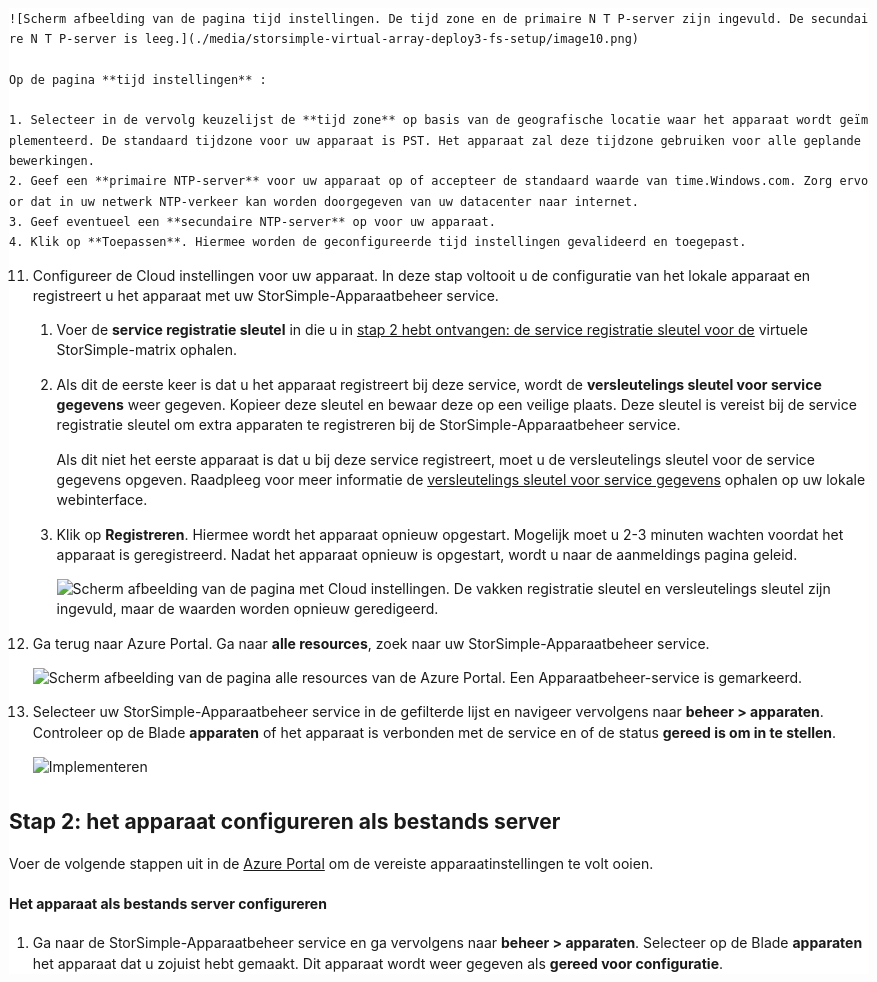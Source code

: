     ![Scherm afbeelding van de pagina tijd instellingen. De tijd zone en de primaire N T P-server zijn ingevuld. De secundaire N T P-server is leeg.](./media/storsimple-virtual-array-deploy3-fs-setup/image10.png)
    
    Op de pagina **tijd instellingen** :
    
    1. Selecteer in de vervolg keuzelijst de **tijd zone** op basis van de geografische locatie waar het apparaat wordt geïmplementeerd. De standaard tijdzone voor uw apparaat is PST. Het apparaat zal deze tijdzone gebruiken voor alle geplande bewerkingen.
    2. Geef een **primaire NTP-server** voor uw apparaat op of accepteer de standaard waarde van time.Windows.com. Zorg ervoor dat in uw netwerk NTP-verkeer kan worden doorgegeven van uw datacenter naar internet.
    3. Geef eventueel een **secundaire NTP-server** op voor uw apparaat.
    4. Klik op **Toepassen**. Hiermee worden de geconfigureerde tijd instellingen gevalideerd en toegepast.
11. Configureer de Cloud instellingen voor uw apparaat. In deze stap voltooit u de configuratie van het lokale apparaat en registreert u het apparaat met uw StorSimple-Apparaatbeheer service.
    
    1. Voer de **service registratie sleutel** in die u in [stap 2 hebt ontvangen: de service registratie sleutel voor de](storsimple-virtual-array-deploy1-portal-prep.md#step-2-get-the-service-registration-key) virtuele StorSimple-matrix ophalen.
    2. Als dit de eerste keer is dat u het apparaat registreert bij deze service, wordt de **versleutelings sleutel voor service gegevens** weer gegeven. Kopieer deze sleutel en bewaar deze op een veilige plaats. Deze sleutel is vereist bij de service registratie sleutel om extra apparaten te registreren bij de StorSimple-Apparaatbeheer service. 
       
       Als dit niet het eerste apparaat is dat u bij deze service registreert, moet u de versleutelings sleutel voor de service gegevens opgeven. Raadpleeg voor meer informatie de [versleutelings sleutel voor service gegevens](storsimple-ova-web-ui-admin.md#get-the-service-data-encryption-key) ophalen op uw lokale webinterface.
    3. Klik op **Registreren**. Hiermee wordt het apparaat opnieuw opgestart. Mogelijk moet u 2-3 minuten wachten voordat het apparaat is geregistreerd. Nadat het apparaat opnieuw is opgestart, wordt u naar de aanmeldings pagina geleid.
       
       ![Scherm afbeelding van de pagina met Cloud instellingen. De vakken registratie sleutel en versleutelings sleutel zijn ingevuld, maar de waarden worden opnieuw geredigeerd.](./media/storsimple-virtual-array-deploy3-fs-setup/image13.png)
12. Ga terug naar Azure Portal. Ga naar **alle resources**, zoek naar uw StorSimple-Apparaatbeheer service.
    
    ![Scherm afbeelding van de pagina alle resources van de Azure Portal. Een Apparaatbeheer-service is gemarkeerd.](./media/storsimple-virtual-array-deploy3-fs-setup/searchdevicemanagerservice1.png) 
13. Selecteer uw StorSimple-Apparaatbeheer service in de gefilterde lijst en navigeer vervolgens naar **beheer > apparaten**. Controleer op de Blade **apparaten** of het apparaat is verbonden met de service en of de status **gereed is om in te stellen**.
    
    ![Implementeren](./media/storsimple-virtual-array-deploy3-fs-setup/deployfs2m.png)

## <a name="step-2-configure-the-device-as-file-server"></a>Stap 2: het apparaat configureren als bestands server
Voer de volgende stappen uit in de [Azure Portal](https://portal.azure.com/) om de vereiste apparaatinstellingen te volt ooien.

#### <a name="to-configure-the-device-as-file-server"></a>Het apparaat als bestands server configureren
1. Ga naar de StorSimple-Apparaatbeheer service en ga vervolgens naar  **beheer > apparaten**. Selecteer op de Blade **apparaten** het apparaat dat u zojuist hebt gemaakt. Dit apparaat wordt weer gegeven als **gereed voor configuratie**.
   